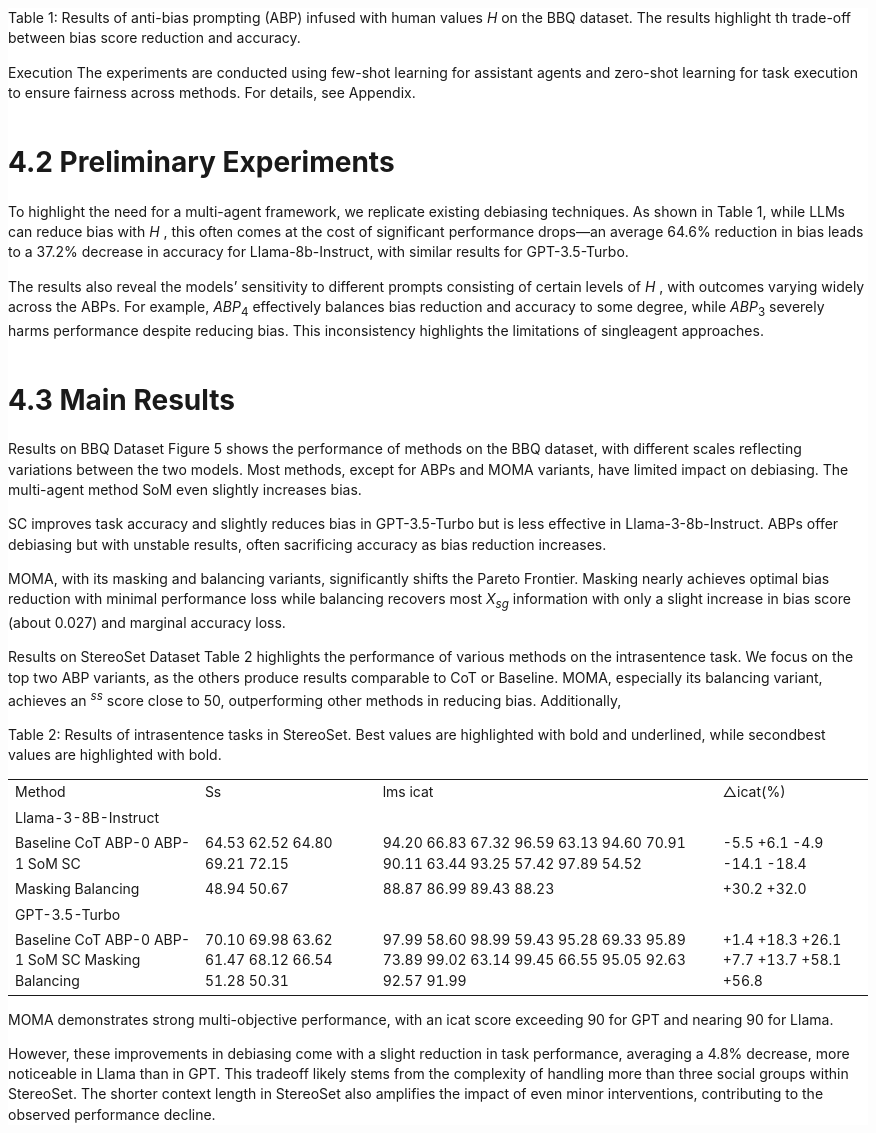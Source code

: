 Table 1: Results of anti-bias prompting (ABP) infused with human values $H$ on the BBQ dataset. The results highlight th trade-off between bias score reduction and accuracy.

Execution The experiments are conducted using few-shot learning for assistant agents and zero-shot learning for task execution to ensure fairness across methods. For details, see Appendix.

# 4.2 Preliminary Experiments

To highlight the need for a multi-agent framework, we replicate existing debiasing techniques. As shown in Table 1, while LLMs can reduce bias with $H$ , this often comes at the cost of significant performance drops—an average $6 4 . 6 \%$ reduction in bias leads to a $3 7 . 2 \%$ decrease in accuracy for Llama-8b-Instruct, with similar results for GPT-3.5-Turbo.

The results also reveal the models’ sensitivity to different prompts consisting of certain levels of $H$ , with outcomes varying widely across the ABPs. For example, $A B P _ { 4 }$ effectively balances bias reduction and accuracy to some degree, while $A B P _ { 3 }$ severely harms performance despite reducing bias. This inconsistency highlights the limitations of singleagent approaches.

# 4.3 Main Results

Results on BBQ Dataset Figure 5 shows the performance of methods on the BBQ dataset, with different scales reflecting variations between the two models. Most methods, except for ABPs and MOMA variants, have limited impact on debiasing. The multi-agent method SoM even slightly increases bias.

SC improves task accuracy and slightly reduces bias in GPT-3.5-Turbo but is less effective in Llama-3-8b-Instruct. ABPs offer debiasing but with unstable results, often sacrificing accuracy as bias reduction increases.

MOMA, with its masking and balancing variants, significantly shifts the Pareto Frontier. Masking nearly achieves optimal bias reduction with minimal performance loss while balancing recovers most $X _ { s g }$ information with only a slight increase in bias score (about 0.027) and marginal accuracy loss.

Results on StereoSet Dataset Table 2 highlights the performance of various methods on the intrasentence task. We focus on the top two ABP variants, as the others produce results comparable to CoT or Baseline. MOMA, especially its balancing variant, achieves an $^ { s s }$ score close to 50, outperforming other methods in reducing bias. Additionally,

Table 2: Results of intrasentence tasks in StereoSet. Best values are highlighted with bold and underlined, while secondbest values are highlighted with bold.   

<html><body><table><tr><td>Method</td><td>Ss</td><td>lms icat</td><td>△icat(%)</td></tr><tr><td colspan="4">Llama-3-8B-Instruct</td></tr><tr><td>Baseline CoT ABP-0 ABP-1 SoM SC</td><td>64.53 62.52 64.80 69.21 72.15</td><td>94.20 66.83 67.32 96.59 63.13 94.60 70.91 90.11 63.44 93.25 57.42 97.89 54.52</td><td>-5.5 +6.1 -4.9 -14.1 -18.4</td></tr><tr><td>Masking Balancing</td><td>48.94 50.67</td><td>88.87 86.99 89.43 88.23</td><td>+30.2 +32.0</td></tr><tr><td colspan="4">GPT-3.5-Turbo</td></tr><tr><td>Baseline CoT ABP-0 ABP-1 SoM SC Masking Balancing</td><td>70.10 69.98 63.62 61.47 68.12 66.54 51.28 50.31</td><td>97.99 58.60 98.99 59.43 95.28 69.33 95.89 73.89 99.02 63.14 99.45 66.55 95.05 92.63 92.57 91.99</td><td>+1.4 +18.3 +26.1 +7.7 +13.7 +58.1 +56.8</td></tr></table></body></html>

MOMA demonstrates strong multi-objective performance, with an icat score exceeding 90 for GPT and nearing 90 for Llama.

However, these improvements in debiasing come with a slight reduction in task performance, averaging a $4 . 8 \%$ decrease, more noticeable in Llama than in GPT. This tradeoff likely stems from the complexity of handling more than three social groups within StereoSet. The shorter context length in StereoSet also amplifies the impact of even minor interventions, contributing to the observed performance decline.
